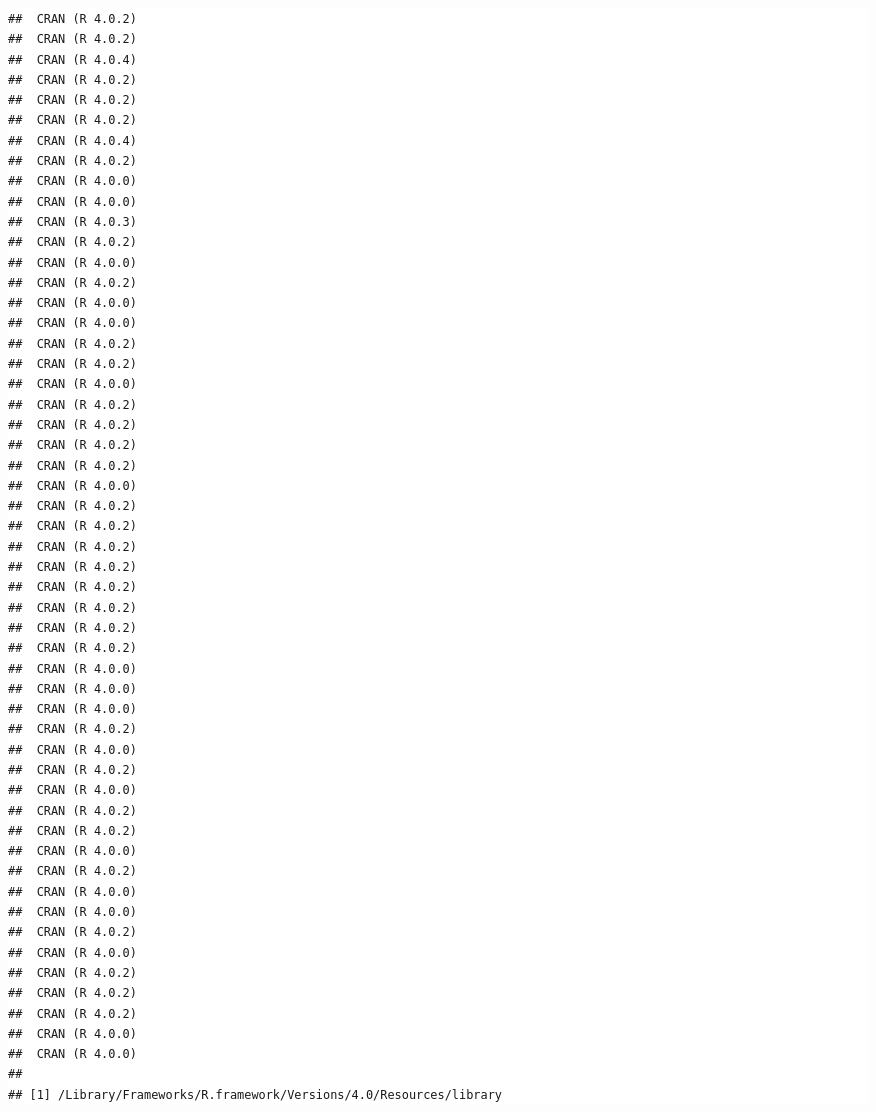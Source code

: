 ```
##  CRAN (R 4.0.2)                             
##  CRAN (R 4.0.2)                             
##  CRAN (R 4.0.4)                             
##  CRAN (R 4.0.2)                             
##  CRAN (R 4.0.2)                             
##  CRAN (R 4.0.2)                             
##  CRAN (R 4.0.4)                             
##  CRAN (R 4.0.2)                             
##  CRAN (R 4.0.0)                             
##  CRAN (R 4.0.0)                             
##  CRAN (R 4.0.3)                             
##  CRAN (R 4.0.2)                             
##  CRAN (R 4.0.0)                             
##  CRAN (R 4.0.2)                             
##  CRAN (R 4.0.0)                             
##  CRAN (R 4.0.0)                             
##  CRAN (R 4.0.2)                             
##  CRAN (R 4.0.2)                             
##  CRAN (R 4.0.0)                             
##  CRAN (R 4.0.2)                             
##  CRAN (R 4.0.2)                             
##  CRAN (R 4.0.2)                             
##  CRAN (R 4.0.2)                             
##  CRAN (R 4.0.0)                             
##  CRAN (R 4.0.2)                             
##  CRAN (R 4.0.2)                             
##  CRAN (R 4.0.2)                             
##  CRAN (R 4.0.2)                             
##  CRAN (R 4.0.2)                             
##  CRAN (R 4.0.2)                             
##  CRAN (R 4.0.2)                             
##  CRAN (R 4.0.2)                             
##  CRAN (R 4.0.0)                             
##  CRAN (R 4.0.0)                             
##  CRAN (R 4.0.0)                             
##  CRAN (R 4.0.2)                             
##  CRAN (R 4.0.0)                             
##  CRAN (R 4.0.2)                             
##  CRAN (R 4.0.0)                             
##  CRAN (R 4.0.2)                             
##  CRAN (R 4.0.2)                             
##  CRAN (R 4.0.0)                             
##  CRAN (R 4.0.2)                             
##  CRAN (R 4.0.0)                             
##  CRAN (R 4.0.0)                             
##  CRAN (R 4.0.2)                             
##  CRAN (R 4.0.0)                             
##  CRAN (R 4.0.2)                             
##  CRAN (R 4.0.2)                             
##  CRAN (R 4.0.2)                             
##  CRAN (R 4.0.0)                             
##  CRAN (R 4.0.0)                             
## 
## [1] /Library/Frameworks/R.framework/Versions/4.0/Resources/library
```
